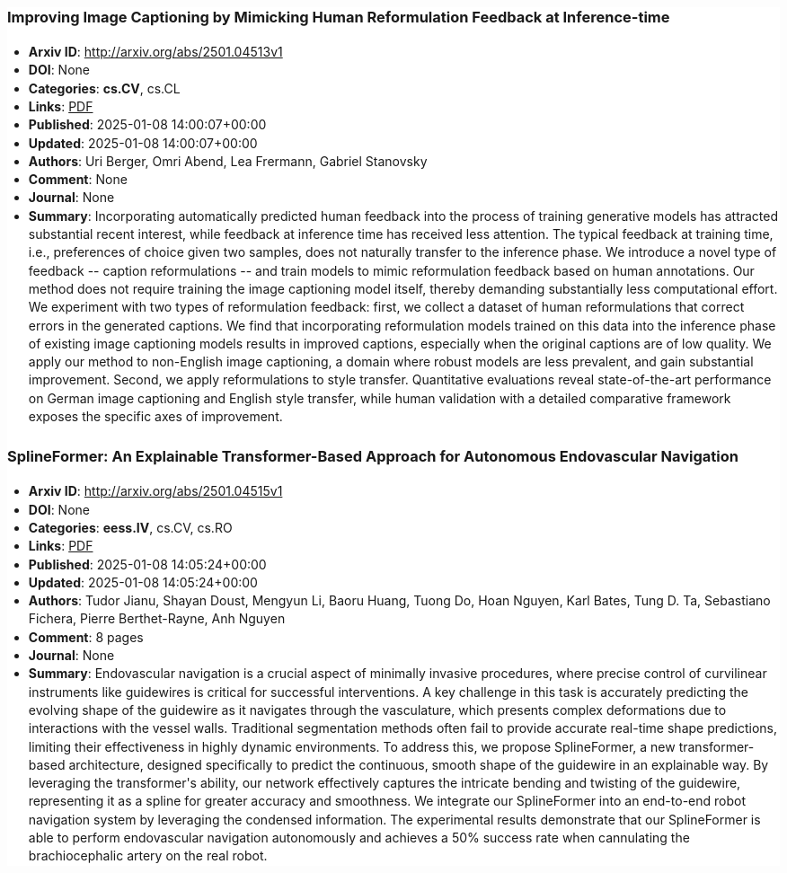 

### Improving Image Captioning by Mimicking Human Reformulation Feedback at Inference-time
- **Arxiv ID**: http://arxiv.org/abs/2501.04513v1
- **DOI**: None
- **Categories**: **cs.CV**, cs.CL
- **Links**: [PDF](http://arxiv.org/pdf/2501.04513v1)
- **Published**: 2025-01-08 14:00:07+00:00
- **Updated**: 2025-01-08 14:00:07+00:00
- **Authors**: Uri Berger, Omri Abend, Lea Frermann, Gabriel Stanovsky
- **Comment**: None
- **Journal**: None
- **Summary**: Incorporating automatically predicted human feedback into the process of training generative models has attracted substantial recent interest, while feedback at inference time has received less attention. The typical feedback at training time, i.e., preferences of choice given two samples, does not naturally transfer to the inference phase. We introduce a novel type of feedback -- caption reformulations -- and train models to mimic reformulation feedback based on human annotations. Our method does not require training the image captioning model itself, thereby demanding substantially less computational effort. We experiment with two types of reformulation feedback: first, we collect a dataset of human reformulations that correct errors in the generated captions. We find that incorporating reformulation models trained on this data into the inference phase of existing image captioning models results in improved captions, especially when the original captions are of low quality. We apply our method to non-English image captioning, a domain where robust models are less prevalent, and gain substantial improvement. Second, we apply reformulations to style transfer. Quantitative evaluations reveal state-of-the-art performance on German image captioning and English style transfer, while human validation with a detailed comparative framework exposes the specific axes of improvement.



### SplineFormer: An Explainable Transformer-Based Approach for Autonomous Endovascular Navigation
- **Arxiv ID**: http://arxiv.org/abs/2501.04515v1
- **DOI**: None
- **Categories**: **eess.IV**, cs.CV, cs.RO
- **Links**: [PDF](http://arxiv.org/pdf/2501.04515v1)
- **Published**: 2025-01-08 14:05:24+00:00
- **Updated**: 2025-01-08 14:05:24+00:00
- **Authors**: Tudor Jianu, Shayan Doust, Mengyun Li, Baoru Huang, Tuong Do, Hoan Nguyen, Karl Bates, Tung D. Ta, Sebastiano Fichera, Pierre Berthet-Rayne, Anh Nguyen
- **Comment**: 8 pages
- **Journal**: None
- **Summary**: Endovascular navigation is a crucial aspect of minimally invasive procedures, where precise control of curvilinear instruments like guidewires is critical for successful interventions. A key challenge in this task is accurately predicting the evolving shape of the guidewire as it navigates through the vasculature, which presents complex deformations due to interactions with the vessel walls. Traditional segmentation methods often fail to provide accurate real-time shape predictions, limiting their effectiveness in highly dynamic environments. To address this, we propose SplineFormer, a new transformer-based architecture, designed specifically to predict the continuous, smooth shape of the guidewire in an explainable way. By leveraging the transformer's ability, our network effectively captures the intricate bending and twisting of the guidewire, representing it as a spline for greater accuracy and smoothness. We integrate our SplineFormer into an end-to-end robot navigation system by leveraging the condensed information. The experimental results demonstrate that our SplineFormer is able to perform endovascular navigation autonomously and achieves a 50% success rate when cannulating the brachiocephalic artery on the real robot.
